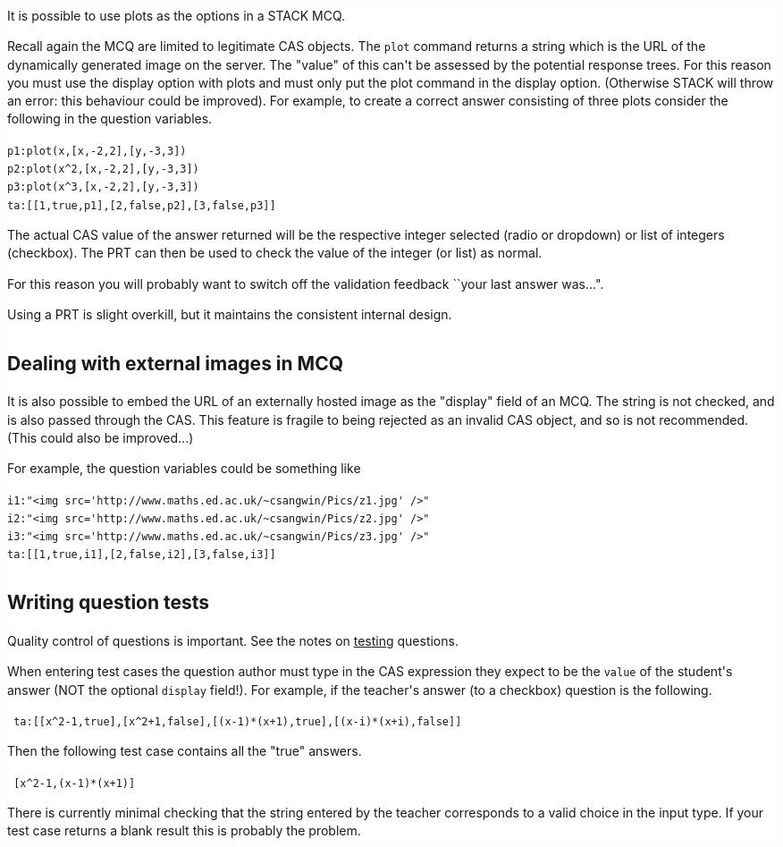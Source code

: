 It is possible to use plots as the options in a STACK MCQ.

Recall again the MCQ are limited to legitimate CAS objects.
The `plot` command returns a string which is the URL of the dynamically generated image on the server.
The "value" of this can't be assessed by the potential response trees.
For this reason you must use the display option with plots and must only put the plot command in the display option. (Otherwise STACK will throw an error: this behaviour could be improved).
For example, to create a correct answer consisting of three plots consider the following in the question variables.

    p1:plot(x,[x,-2,2],[y,-3,3])
    p2:plot(x^2,[x,-2,2],[y,-3,3])
    p3:plot(x^3,[x,-2,2],[y,-3,3])
    ta:[[1,true,p1],[2,false,p2],[3,false,p3]]

The actual CAS value of the answer returned will be the respective integer selected (radio or dropdown) or list of integers (checkbox).
The PRT can then be used to check the value of the integer (or list) as normal.

For this reason you will probably want to switch off the validation feedback ``your last answer was...".

Using a PRT is slight overkill, but it maintains the consistent internal design.

## Dealing with external images in MCQ ##

It is also possible to embed the URL of an externally hosted image as the "display" field of an MCQ.
The string is not checked, and is also passed through the CAS.
This feature is fragile to being rejected as an invalid CAS object, and so is not recommended.  (This could also be improved...)

For example, the question variables could be something like

    i1:"<img src='http://www.maths.ed.ac.uk/~csangwin/Pics/z1.jpg' />"
    i2:"<img src='http://www.maths.ed.ac.uk/~csangwin/Pics/z2.jpg' />"
    i3:"<img src='http://www.maths.ed.ac.uk/~csangwin/Pics/z3.jpg' />"
    ta:[[1,true,i1],[2,false,i2],[3,false,i3]]


## Writing question tests ##

Quality control of questions is important.  See the notes on [testing](Testing.md) questions.

When entering test cases the question author must type in the CAS expression they expect to be the `value` of the student's answer (NOT the optional `display` field!).  For example, if the teacher's answer (to a checkbox) question is the following.

     ta:[[x^2-1,true],[x^2+1,false],[(x-1)*(x+1),true],[(x-i)*(x+i),false]]

Then the following test case contains all the "true" answers.

     [x^2-1,(x-1)*(x+1)]

There is currently minimal checking that the string entered by the teacher corresponds to a valid choice in the input type.  If your test case returns a blank result this is probably the problem.
